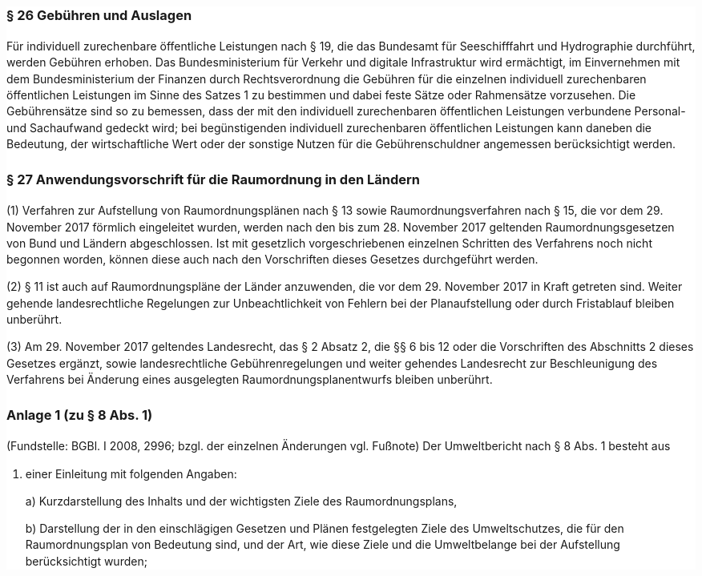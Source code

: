 
### § 26 Gebühren und Auslagen

Für individuell zurechenbare öffentliche Leistungen nach § 19, die das
Bundesamt für Seeschifffahrt und Hydrographie durchführt, werden
Gebühren erhoben. Das Bundesministerium für Verkehr und digitale
Infrastruktur wird ermächtigt, im Einvernehmen mit dem
Bundesministerium der Finanzen durch Rechtsverordnung die Gebühren für
die einzelnen individuell zurechenbaren öffentlichen Leistungen im
Sinne des Satzes 1 zu bestimmen und dabei feste Sätze oder Rahmensätze
vorzusehen. Die Gebührensätze sind so zu bemessen, dass der mit den
individuell zurechenbaren öffentlichen Leistungen verbundene Personal-
und Sachaufwand gedeckt wird; bei begünstigenden individuell
zurechenbaren öffentlichen Leistungen kann daneben die Bedeutung, der
wirtschaftliche Wert oder der sonstige Nutzen für die
Gebührenschuldner angemessen berücksichtigt werden.


### § 27 Anwendungsvorschrift für die Raumordnung in den Ländern

(1) Verfahren zur Aufstellung von Raumordnungsplänen nach § 13 sowie
Raumordnungsverfahren nach § 15, die vor dem 29. November 2017
förmlich eingeleitet wurden, werden nach den bis zum 28. November 2017
geltenden Raumordnungsgesetzen von Bund und Ländern abgeschlossen. Ist
mit gesetzlich vorgeschriebenen einzelnen Schritten des Verfahrens
noch nicht begonnen worden, können diese auch nach den Vorschriften
dieses Gesetzes durchgeführt werden.

(2) § 11 ist auch auf Raumordnungspläne der Länder anzuwenden, die vor
dem 29. November 2017 in Kraft getreten sind. Weiter gehende
landesrechtliche Regelungen zur Unbeachtlichkeit von Fehlern bei der
Planaufstellung oder durch Fristablauf bleiben unberührt.

(3) Am 29. November 2017 geltendes Landesrecht, das § 2 Absatz 2, die
§§ 6 bis 12 oder die Vorschriften des Abschnitts 2 dieses Gesetzes
ergänzt, sowie landesrechtliche Gebührenregelungen und weiter gehendes
Landesrecht zur Beschleunigung des Verfahrens bei Änderung eines
ausgelegten Raumordnungsplanentwurfs bleiben unberührt.


### Anlage 1 (zu § 8 Abs. 1)

(Fundstelle: BGBl. I 2008, 2996;
bzgl. der einzelnen Änderungen vgl. Fußnote)
Der Umweltbericht nach § 8 Abs. 1 besteht aus

1.  einer Einleitung mit folgenden Angaben:

    a)  Kurzdarstellung des Inhalts und der wichtigsten Ziele des
        Raumordnungsplans,


    b)  Darstellung der in den einschlägigen Gesetzen und Plänen festgelegten
        Ziele des Umweltschutzes, die für den Raumordnungsplan von Bedeutung
        sind, und der Art, wie diese Ziele und die Umweltbelange bei der
        Aufstellung berücksichtigt wurden;

